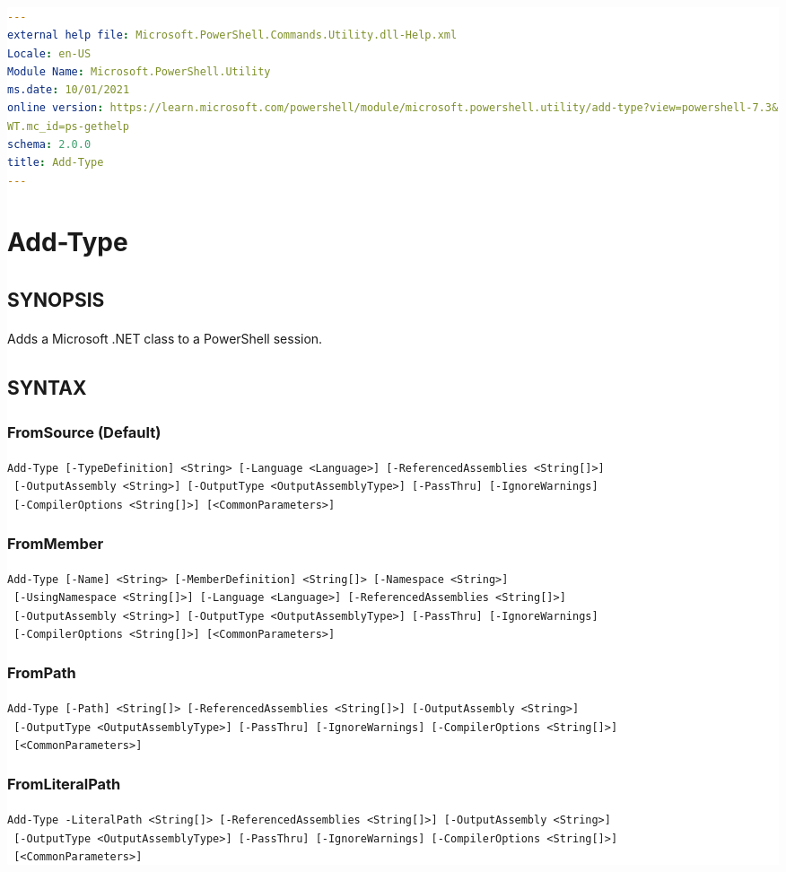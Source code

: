 ```yaml
---
external help file: Microsoft.PowerShell.Commands.Utility.dll-Help.xml
Locale: en-US
Module Name: Microsoft.PowerShell.Utility
ms.date: 10/01/2021
online version: https://learn.microsoft.com/powershell/module/microsoft.powershell.utility/add-type?view=powershell-7.3&WT.mc_id=ps-gethelp
schema: 2.0.0
title: Add-Type
---
```


# Add-Type

## SYNOPSIS
Adds a Microsoft .NET class to a PowerShell session.

## SYNTAX

### FromSource (Default)

```
Add-Type [-TypeDefinition] <String> [-Language <Language>] [-ReferencedAssemblies <String[]>]
 [-OutputAssembly <String>] [-OutputType <OutputAssemblyType>] [-PassThru] [-IgnoreWarnings]
 [-CompilerOptions <String[]>] [<CommonParameters>]
```

### FromMember

```
Add-Type [-Name] <String> [-MemberDefinition] <String[]> [-Namespace <String>]
 [-UsingNamespace <String[]>] [-Language <Language>] [-ReferencedAssemblies <String[]>]
 [-OutputAssembly <String>] [-OutputType <OutputAssemblyType>] [-PassThru] [-IgnoreWarnings]
 [-CompilerOptions <String[]>] [<CommonParameters>]
```

### FromPath

```
Add-Type [-Path] <String[]> [-ReferencedAssemblies <String[]>] [-OutputAssembly <String>]
 [-OutputType <OutputAssemblyType>] [-PassThru] [-IgnoreWarnings] [-CompilerOptions <String[]>]
 [<CommonParameters>]
```

### FromLiteralPath

```
Add-Type -LiteralPath <String[]> [-ReferencedAssemblies <String[]>] [-OutputAssembly <String>]
 [-OutputType <OutputAssemblyType>] [-PassThru] [-IgnoreWarnings] [-CompilerOptions <String[]>]
 [<CommonParameters>]
```
